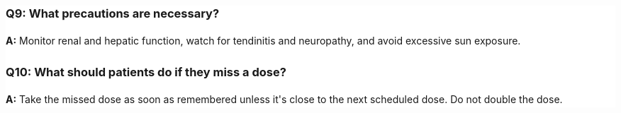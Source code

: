 
### **Q9: What precautions are necessary?**

**A:** Monitor renal and hepatic function, watch for tendinitis and neuropathy, and avoid excessive sun exposure.


### **Q10:  What should patients do if they miss a dose?**

**A:** Take the missed dose as soon as remembered unless it's close to the next scheduled dose. Do not double the dose.
